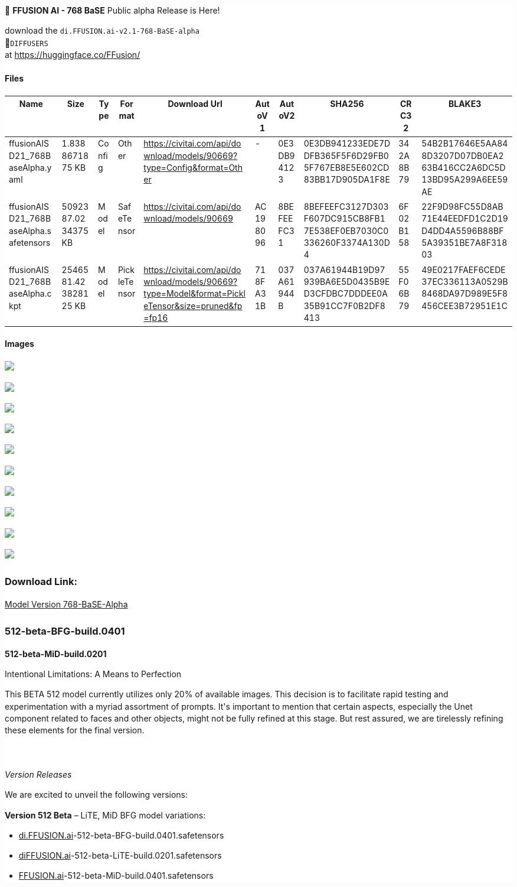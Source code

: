 <p>📣 <strong>FFUSION AI - 768 BaSE</strong> Public alpha Release is Here!</p><p>download the <code>di.FFUSION.ai-v2.1-768-BaSE-alpha </code><br />🧨<code>DIFFUSERS</code><br />at <a target="_blank" rel="ugc" href="https://huggingface.co/FFusion/">https://huggingface.co/FFusion/</a></p>

#### Files

| Name | Size | Type | Format | Download Url | AutoV1 | AutoV2 | SHA256 | CRC32 | BLAKE3 |
| --- | --- | --- | --- | --- | --- | --- | --- | --- | --- |
| ffusionAISD21_768BaseAlpha.yaml | 1.8388671875 KB | Config | Other | https://civitai.com/api/download/models/90669?type=Config&format=Other | - | 0E3DB94123 | 0E3DB941233EDE7DDFB365F5F6D29FB05F767EB8E5E602CD83BB17D905DA1F8E | 342A8B79 | 54B2B17646E5AA848D3207D07DB0EA263B416CC2A6DC5D13BD95A299A6EE59AE |
| ffusionAISD21_768BaseAlpha.safetensors | 5092387.0234375 KB | Model | SafeTensor | https://civitai.com/api/download/models/90669 | AC198096 | 8BEFEEFC31 | 8BEFEEFC3127D303F607DC915CB8FB17E538EF0EB7030C0336260F3374A130D4 | 6F02B158 | 22F9D98FC55D8AB71E44EEDFD1C2D19D4DD4A5596B88BF5A39351BE7A8F31803 |
| ffusionAISD21_768BaseAlpha.ckpt | 2546581.423828125 KB | Model | PickleTensor | https://civitai.com/api/download/models/90669?type=Model&format=PickleTensor&size=pruned&fp=fp16 | 718FA31B | 037A61944B | 037A61944B19D97939BA6E5D0435B9ED3CFDBC7DDDEE0A35B91CC7F0B2DF8413 | 55F06B79 | 49E0217FAEF6CEDE37EC336113A0529B8468DA97D989E5F8456CEE3B72951E1C |

#### Images

<p><img src="https://image.civitai.com/xG1nkqKTMzGDvpLrqFT7WA/ce085823-d5c8-435c-9c7f-b8fb0d148e8c/width=450/1055052.jpeg" /></p>

<p><img src="https://image.civitai.com/xG1nkqKTMzGDvpLrqFT7WA/fd73ef8e-533a-4334-8803-860c221bfbc0/width=450/1054762.jpeg" /></p>

<p><img src="https://image.civitai.com/xG1nkqKTMzGDvpLrqFT7WA/ab5b0457-1fa6-42b6-8a39-af57157bc364/width=450/1054756.jpeg" /></p>

<p><img src="https://image.civitai.com/xG1nkqKTMzGDvpLrqFT7WA/32949f1d-873f-4424-829f-94ae0e736689/width=450/1054716.jpeg" /></p>

<p><img src="https://image.civitai.com/xG1nkqKTMzGDvpLrqFT7WA/643ef4c5-9df3-45e9-b468-979a15bb9791/width=450/1054759.jpeg" /></p>

<p><img src="https://image.civitai.com/xG1nkqKTMzGDvpLrqFT7WA/86a8abbe-805d-4360-9cb4-4b970bedefed/width=450/1054712.jpeg" /></p>

<p><img src="https://image.civitai.com/xG1nkqKTMzGDvpLrqFT7WA/057d0d64-cfa9-4413-9fae-83226fa83bc4/width=450/1054715.jpeg" /></p>

<p><img src="https://image.civitai.com/xG1nkqKTMzGDvpLrqFT7WA/5a5339ae-3762-4463-8e3f-b04ea37d7366/width=450/1054757.jpeg" /></p>

<p><img src="https://image.civitai.com/xG1nkqKTMzGDvpLrqFT7WA/bcbd4328-3bc1-4c8b-983c-2cc9574d7a01/width=450/1054763.jpeg" /></p>

<p><img src="https://image.civitai.com/xG1nkqKTMzGDvpLrqFT7WA/b678fef3-6ce2-47dc-a251-fbf4b8502bfa/width=450/1054719.jpeg" /></p>

### Download Link:

[Model Version 768-BaSE-Alpha](https://civitai.com/api/download/models/90669)

### 512-beta-BFG-build.0401

<p><strong>512-beta-MiD-build.0201</strong></p><p>Intentional Limitations: A Means to Perfection</p><p>This BETA 512 model currently utilizes only 20% of available images. This decision is to facilitate rapid testing and experimentation with a myriad assortment of prompts. It's important to mention that certain aspects, especially the Unet component related to faces and other objects, might not be fully refined at this stage. But rest assured, we are tirelessly refining these elements for the final version.</p><p><br /><br /><em>Version Releases</em></p><p>We are excited to unveil the following versions:</p><p><strong>Version 512 Beta</strong> – LiTE, MiD BFG model variations:</p><ul><li><p><a target="_blank" rel="ugc" href="http://di.FFUSION.ai">di.FFUSION.ai</a>-512-beta-BFG-build.0401.safetensors</p></li><li><p><a target="_blank" rel="ugc" href="http://diFFUSION.ai">diFFUSION.ai</a>-512-beta-LiTE-build.0201.safetensors</p></li><li><p><a target="_blank" rel="ugc" href="http://FFUSION.ai">FFUSION.ai</a>-512-beta-MiD-build.0401.safetensors</p></li></ul>
